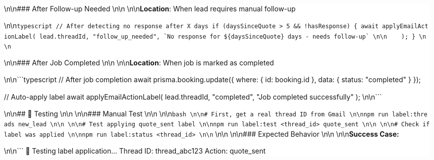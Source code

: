 \n\n### After Follow-up Needed
\n\n
\n\n**Location**: When lead requires manual follow-up

\n\n```typescript
// After detecting no response after X days
if (daysSinceQuote > 5 && !hasResponse) {
    await applyEmailActionLabel(
        lead.threadId,
        "follow_up_needed",
        `No response for ${daysSinceQuote} days - needs follow-up`
\n\n    );
}
\n\n```

\n\n### After Job Completed
\n\n
\n\n**Location**: When job is marked as completed

\n\n```typescript
// After job completion
await prisma.booking.update({
    where: { id: booking.id },
    data: { status: "completed" }
});

// Auto-apply label
await applyEmailActionLabel(
    lead.threadId,
    "completed",
    "Job completed successfully"
);
\n\n```

\n\n## 🧪 Testing
\n\n
\n\n### Manual Test
\n\n
\n\n```bash
\n\n# First, get a real thread ID from Gmail
\n\nnpm run label:threads new_lead
\n\n
\n\n# Test applying quote_sent label
\n\nnpm run label:test <thread_id> quote_sent
\n\n
\n\n# Check if label was applied
\n\nnpm run label:status <thread_id>
\n\n```
\n\n
\n\n### Expected Behavior
\n\n
\n\n**Success Case:**

\n\n```
🧪 Testing label application...
Thread ID: thread_abc123
Action: quote_sent
